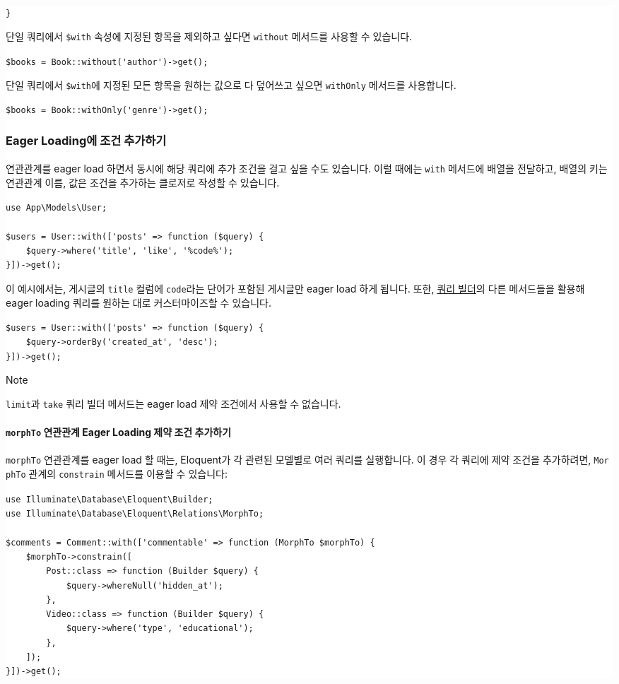 ```
}
```

단일 쿼리에서 `$with` 속성에 지정된 항목을 제외하고 싶다면 `without` 메서드를 사용할 수 있습니다.

```
$books = Book::without('author')->get();
```

단일 쿼리에서 `$with`에 지정된 모든 항목을 원하는 값으로 다 덮어쓰고 싶으면 `withOnly` 메서드를 사용합니다.

```
$books = Book::withOnly('genre')->get();
```

<a name="constraining-eager-loads"></a>
### Eager Loading에 조건 추가하기

연관관계를 eager load 하면서 동시에 해당 쿼리에 추가 조건을 걸고 싶을 수도 있습니다. 이럴 때에는 `with` 메서드에 배열을 전달하고, 배열의 키는 연관관계 이름, 값은 조건을 추가하는 클로저로 작성할 수 있습니다.

```
use App\Models\User;

$users = User::with(['posts' => function ($query) {
    $query->where('title', 'like', '%code%');
}])->get();
```

이 예시에서는, 게시글의 `title` 컬럼에 `code`라는 단어가 포함된 게시글만 eager load 하게 됩니다. 또한, [쿼리 빌더](/docs/8.x/queries)의 다른 메서드들을 활용해 eager loading 쿼리를 원하는 대로 커스터마이즈할 수 있습니다.

```
$users = User::with(['posts' => function ($query) {
    $query->orderBy('created_at', 'desc');
}])->get();
```

> [!NOTE]
> `limit`과 `take` 쿼리 빌더 메서드는 eager load 제약 조건에서 사용할 수 없습니다.

<a name="constraining-eager-loading-of-morph-to-relationships"></a>
#### `morphTo` 연관관계 Eager Loading 제약 조건 추가하기

`morphTo` 연관관계를 eager load 할 때는, Eloquent가 각 관련된 모델별로 여러 쿼리를 실행합니다. 이 경우 각 쿼리에 제약 조건을 추가하려면, `MorphTo` 관계의 `constrain` 메서드를 이용할 수 있습니다:

```
use Illuminate\Database\Eloquent\Builder;
use Illuminate\Database\Eloquent\Relations\MorphTo;

$comments = Comment::with(['commentable' => function (MorphTo $morphTo) {
    $morphTo->constrain([
        Post::class => function (Builder $query) {
            $query->whereNull('hidden_at');
        },
        Video::class => function (Builder $query) {
            $query->where('type', 'educational');
        },
    ]);
}])->get();
```
